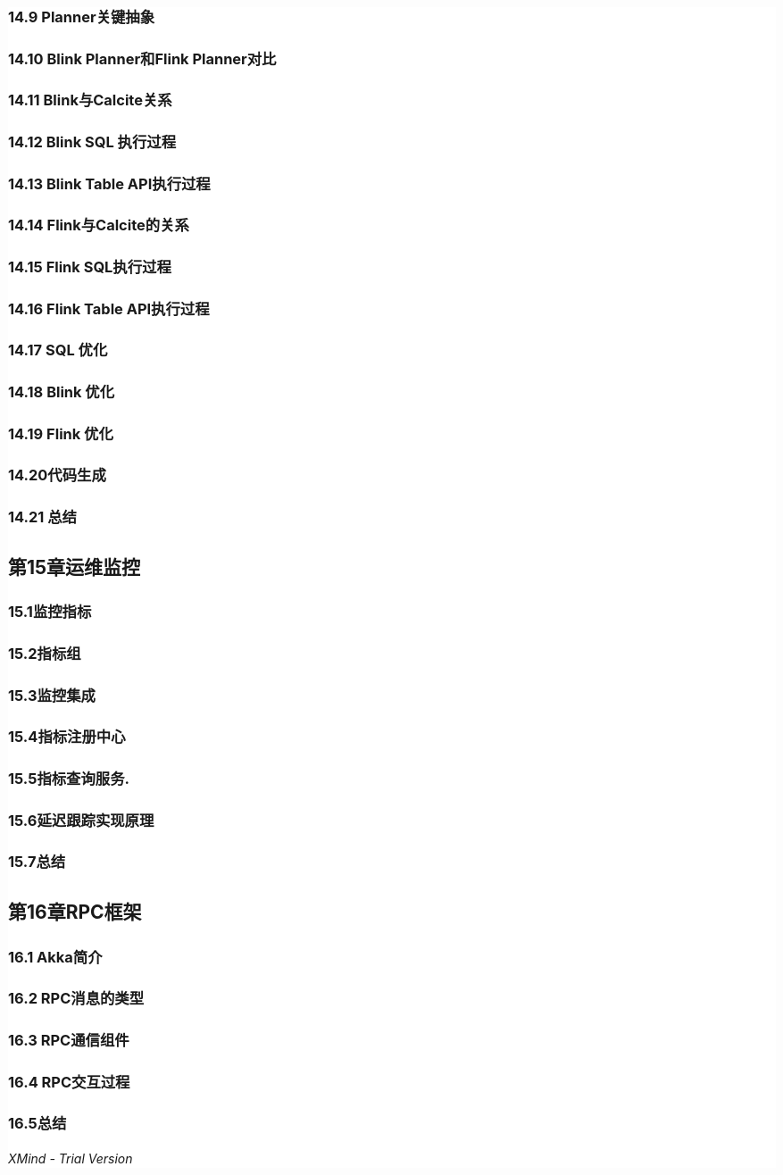 ### 14.9 Planner关键抽象

### 14.10 Blink Planner和Flink Planner对比

### 14.11 Blink与Calcite关系

### 14.12 Blink SQL 执行过程

### 14.13 Blink Table API执行过程

### 14.14 Flink与Calcite的关系

### 14.15 Flink SQL执行过程

### 14.16 Flink Table API执行过程

### 14.17 SQL 优化

### 14.18 Blink 优化

### 14.19 Flink 优化

### 14.20代码生成

### 14.21 总结

## 第15章运维监控

### 15.1监控指标

### 15.2指标组

### 15.3监控集成

### 15.4指标注册中心

### 15.5指标查询服务.

### 15.6延迟跟踪实现原理

### 15.7总结

## 第16章RPC框架

### 16.1 Akka简介

### 16.2 RPC消息的类型

### 16.3 RPC通信组件

### 16.4 RPC交互过程

### 16.5总结

*XMind - Trial Version*